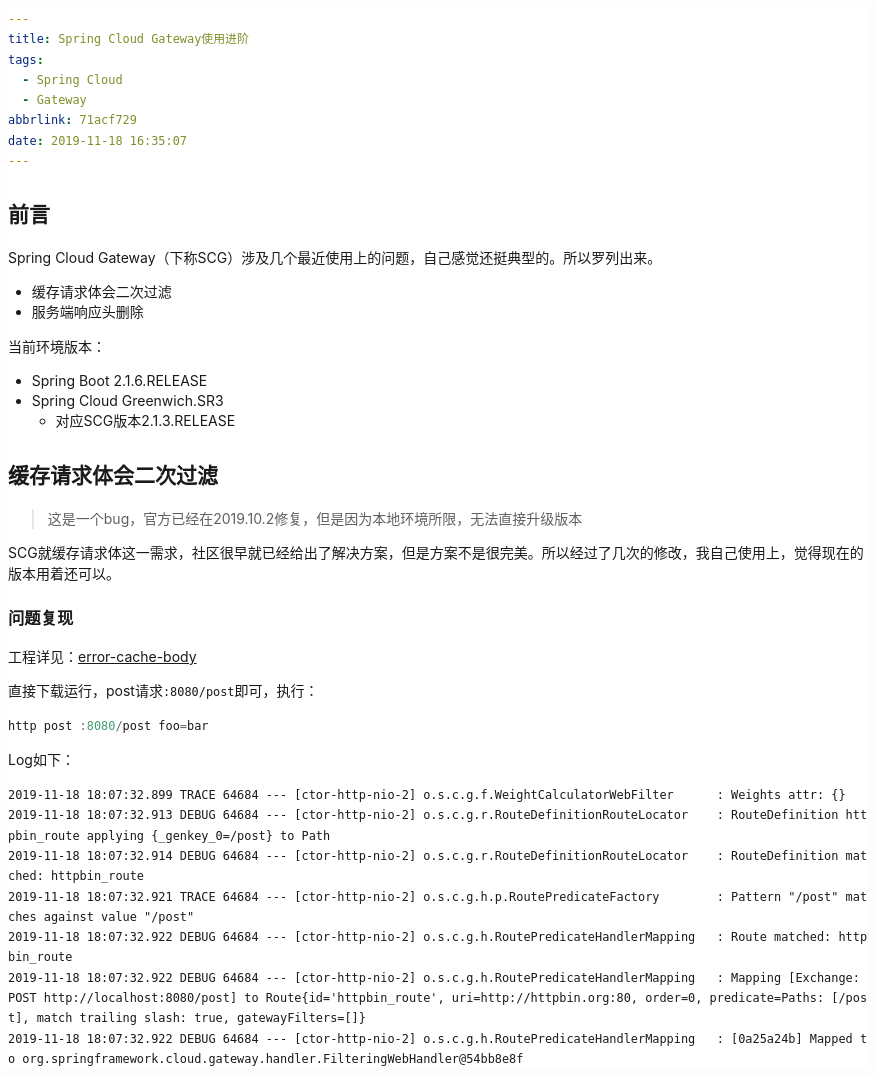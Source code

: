 ```yaml
---
title: Spring Cloud Gateway使用进阶
tags:
  - Spring Cloud
  - Gateway
abbrlink: 71acf729
date: 2019-11-18 16:35:07
---
```


## 前言

Spring Cloud Gateway（下称SCG）涉及几个最近使用上的问题，自己感觉还挺典型的。所以罗列出来。

- 缓存请求体会二次过滤
- 服务端响应头删除

当前环境版本：

- Spring Boot 2.1.6.RELEASE
- Spring Cloud Greenwich.SR3
  - 对应SCG版本2.1.3.RELEASE

## 缓存请求体会二次过滤

> 这是一个bug，官方已经在2019.10.2修复，但是因为本地环境所限，无法直接升级版本

SCG就缓存请求体这一需求，社区很早就已经给出了解决方案，但是方案不是很完美。所以经过了几次的修改，我自己使用上，觉得现在的版本用着还可以。

### 问题复现

工程详见：[error-cache-body](https://gsealy.coding.net/public/error-cache-body/error-cache-body/git/files)

直接下载运行，post请求`:8080/post`即可，执行：

```powershell
http post :8080/post foo=bar
```

Log如下：

```
2019-11-18 18:07:32.899 TRACE 64684 --- [ctor-http-nio-2] o.s.c.g.f.WeightCalculatorWebFilter      : Weights attr: {}
2019-11-18 18:07:32.913 DEBUG 64684 --- [ctor-http-nio-2] o.s.c.g.r.RouteDefinitionRouteLocator    : RouteDefinition httpbin_route applying {_genkey_0=/post} to Path
2019-11-18 18:07:32.914 DEBUG 64684 --- [ctor-http-nio-2] o.s.c.g.r.RouteDefinitionRouteLocator    : RouteDefinition matched: httpbin_route
2019-11-18 18:07:32.921 TRACE 64684 --- [ctor-http-nio-2] o.s.c.g.h.p.RoutePredicateFactory        : Pattern "/post" matches against value "/post"
2019-11-18 18:07:32.922 DEBUG 64684 --- [ctor-http-nio-2] o.s.c.g.h.RoutePredicateHandlerMapping   : Route matched: httpbin_route
2019-11-18 18:07:32.922 DEBUG 64684 --- [ctor-http-nio-2] o.s.c.g.h.RoutePredicateHandlerMapping   : Mapping [Exchange: POST http://localhost:8080/post] to Route{id='httpbin_route', uri=http://httpbin.org:80, order=0, predicate=Paths: [/post], match trailing slash: true, gatewayFilters=[]}
2019-11-18 18:07:32.922 DEBUG 64684 --- [ctor-http-nio-2] o.s.c.g.h.RoutePredicateHandlerMapping   : [0a25a24b] Mapped to org.springframework.cloud.gateway.handler.FilteringWebHandler@54bb8e8f
```